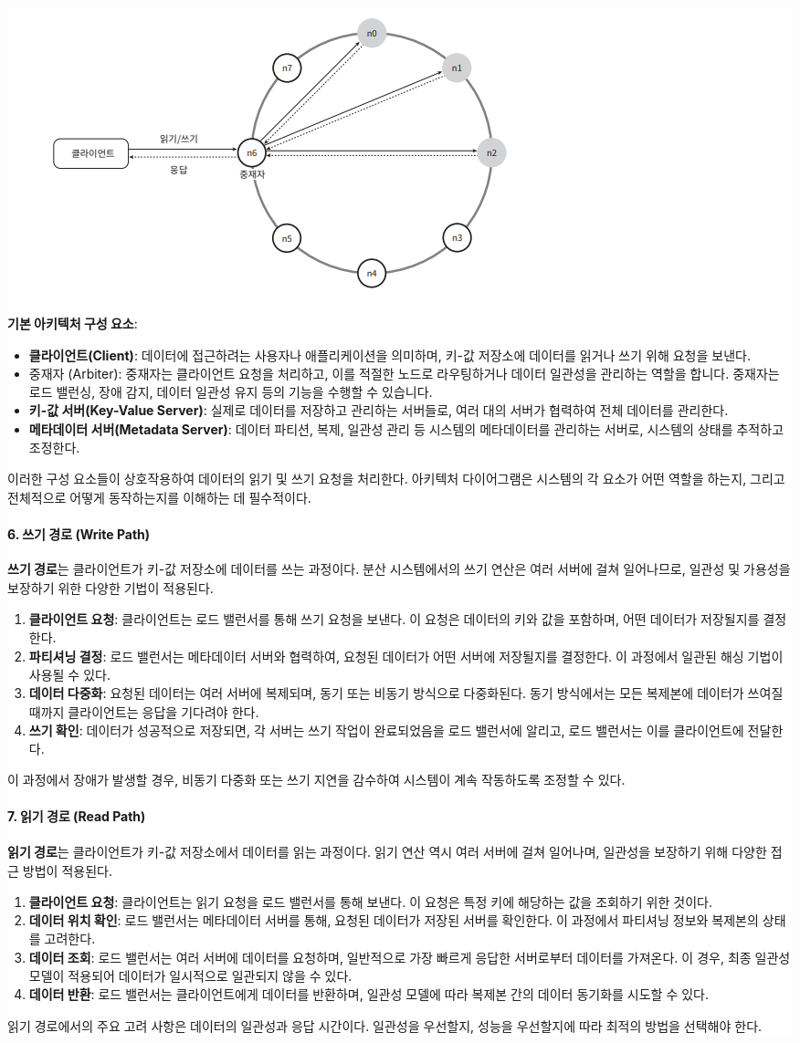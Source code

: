 <figure><img src="../../.gitbook/assets/image (6) (1) (1).png" alt=""><figcaption></figcaption></figure>

**기본 아키텍처 구성 요소**:

* **클라이언트(Client)**: 데이터에 접근하려는 사용자나 애플리케이션을 의미하며, 키-값 저장소에 데이터를 읽거나 쓰기 위해 요청을 보낸다.
* 중재자 (Arbiter): 중재자는 클라이언트 요청을 처리하고, 이를 적절한 노드로 라우팅하거나 데이터 일관성을 관리하는 역할을 합니다. 중재자는 로드 밸런싱, 장애 감지, 데이터 일관성 유지 등의 기능을 수행할 수 있습니다.
* **키-값 서버(Key-Value Server)**: 실제로 데이터를 저장하고 관리하는 서버들로, 여러 대의 서버가 협력하여 전체 데이터를 관리한다.
* **메타데이터 서버(Metadata Server)**: 데이터 파티션, 복제, 일관성 관리 등 시스템의 메타데이터를 관리하는 서버로, 시스템의 상태를 추적하고 조정한다.

이러한 구성 요소들이 상호작용하여 데이터의 읽기 및 쓰기 요청을 처리한다. 아키텍처 다이어그램은 시스템의 각 요소가 어떤 역할을 하는지, 그리고 전체적으로 어떻게 동작하는지를 이해하는 데 필수적이다.

#### 6. 쓰기 경로 (Write Path)

**쓰기 경로**는 클라이언트가 키-값 저장소에 데이터를 쓰는 과정이다. 분산 시스템에서의 쓰기 연산은 여러 서버에 걸쳐 일어나므로, 일관성 및 가용성을 보장하기 위한 다양한 기법이 적용된다.

1. **클라이언트 요청**: 클라이언트는 로드 밸런서를 통해 쓰기 요청을 보낸다. 이 요청은 데이터의 키와 값을 포함하며, 어떤 데이터가 저장될지를 결정한다.
2. **파티셔닝 결정**: 로드 밸런서는 메타데이터 서버와 협력하여, 요청된 데이터가 어떤 서버에 저장될지를 결정한다. 이 과정에서 일관된 해싱 기법이 사용될 수 있다.
3. **데이터 다중화**: 요청된 데이터는 여러 서버에 복제되며, 동기 또는 비동기 방식으로 다중화된다. 동기 방식에서는 모든 복제본에 데이터가 쓰여질 때까지 클라이언트는 응답을 기다려야 한다.
4. **쓰기 확인**: 데이터가 성공적으로 저장되면, 각 서버는 쓰기 작업이 완료되었음을 로드 밸런서에 알리고, 로드 밸런서는 이를 클라이언트에 전달한다.

이 과정에서 장애가 발생할 경우, 비동기 다중화 또는 쓰기 지연을 감수하여 시스템이 계속 작동하도록 조정할 수 있다.

#### 7. 읽기 경로 (Read Path)

**읽기 경로**는 클라이언트가 키-값 저장소에서 데이터를 읽는 과정이다. 읽기 연산 역시 여러 서버에 걸쳐 일어나며, 일관성을 보장하기 위해 다양한 접근 방법이 적용된다.

1. **클라이언트 요청**: 클라이언트는 읽기 요청을 로드 밸런서를 통해 보낸다. 이 요청은 특정 키에 해당하는 값을 조회하기 위한 것이다.
2. **데이터 위치 확인**: 로드 밸런서는 메타데이터 서버를 통해, 요청된 데이터가 저장된 서버를 확인한다. 이 과정에서 파티셔닝 정보와 복제본의 상태를 고려한다.
3. **데이터 조회**: 로드 밸런서는 여러 서버에 데이터를 요청하며, 일반적으로 가장 빠르게 응답한 서버로부터 데이터를 가져온다. 이 경우, 최종 일관성 모델이 적용되어 데이터가 일시적으로 일관되지 않을 수 있다.
4. **데이터 반환**: 로드 밸런서는 클라이언트에게 데이터를 반환하며, 일관성 모델에 따라 복제본 간의 데이터 동기화를 시도할 수 있다.

읽기 경로에서의 주요 고려 사항은 데이터의 일관성과 응답 시간이다. 일관성을 우선할지, 성능을 우선할지에 따라 최적의 방법을 선택해야 한다.




